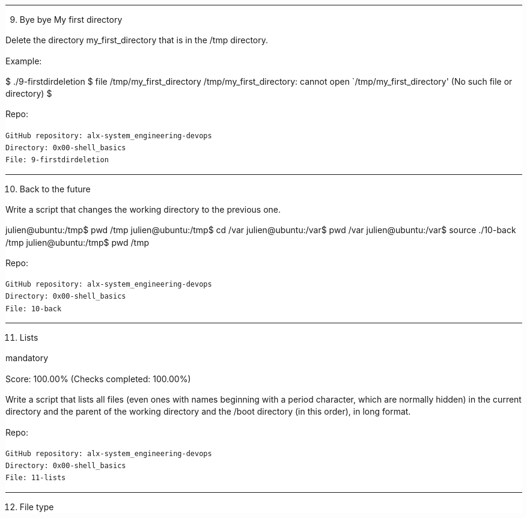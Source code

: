 ------------------------------------------------------------------------
9. Bye bye My first directory

Delete the directory my_first_directory that is in the /tmp directory.

Example:

$ ./9-firstdirdeletion
$ file /tmp/my_first_directory
/tmp/my_first_directory: cannot open `/tmp/my_first_directory' (No such file or directory)
$

Repo:

    GitHub repository: alx-system_engineering-devops
    Directory: 0x00-shell_basics
    File: 9-firstdirdeletion

--------------------------------------------------------------------------
10. Back to the future

Write a script that changes the working directory to the previous one.

julien@ubuntu:/tmp$ pwd
/tmp
julien@ubuntu:/tmp$ cd /var
julien@ubuntu:/var$ pwd
/var
julien@ubuntu:/var$ source ./10-back
/tmp
julien@ubuntu:/tmp$ pwd
/tmp

Repo:

    GitHub repository: alx-system_engineering-devops
    Directory: 0x00-shell_basics
    File: 10-back

-------------------------------------------------------------------------------
11. Lists

mandatory

Score: 100.00% (Checks completed: 100.00%)

Write a script that lists all files (even ones with names beginning with a period character, which are normally hidden) in the current directory and the parent of the working directory and the /boot directory (in this order), in long format.

Repo:

    GitHub repository: alx-system_engineering-devops
    Directory: 0x00-shell_basics
    File: 11-lists

--------------------------------------------------------------------------------
12. File type
